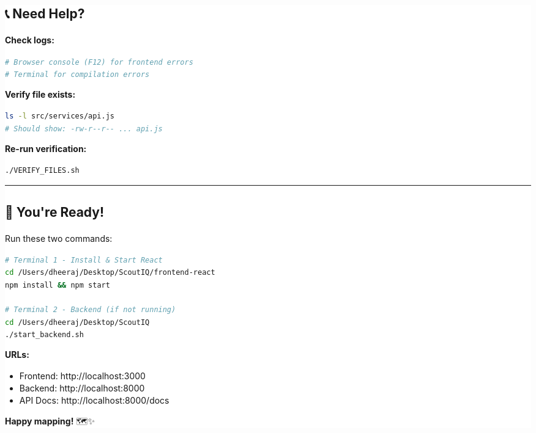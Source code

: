## 📞 Need Help?

**Check logs:**
```bash
# Browser console (F12) for frontend errors
# Terminal for compilation errors
```

**Verify file exists:**
```bash
ls -l src/services/api.js
# Should show: -rw-r--r-- ... api.js
```

**Re-run verification:**
```bash
./VERIFY_FILES.sh
```

---

## 🎊 You're Ready!

Run these two commands:

```bash
# Terminal 1 - Install & Start React
cd /Users/dheeraj/Desktop/ScoutIQ/frontend-react
npm install && npm start

# Terminal 2 - Backend (if not running)
cd /Users/dheeraj/Desktop/ScoutIQ
./start_backend.sh
```

**URLs:**
- Frontend: http://localhost:3000
- Backend: http://localhost:8000
- API Docs: http://localhost:8000/docs

**Happy mapping!** 🗺️✨

